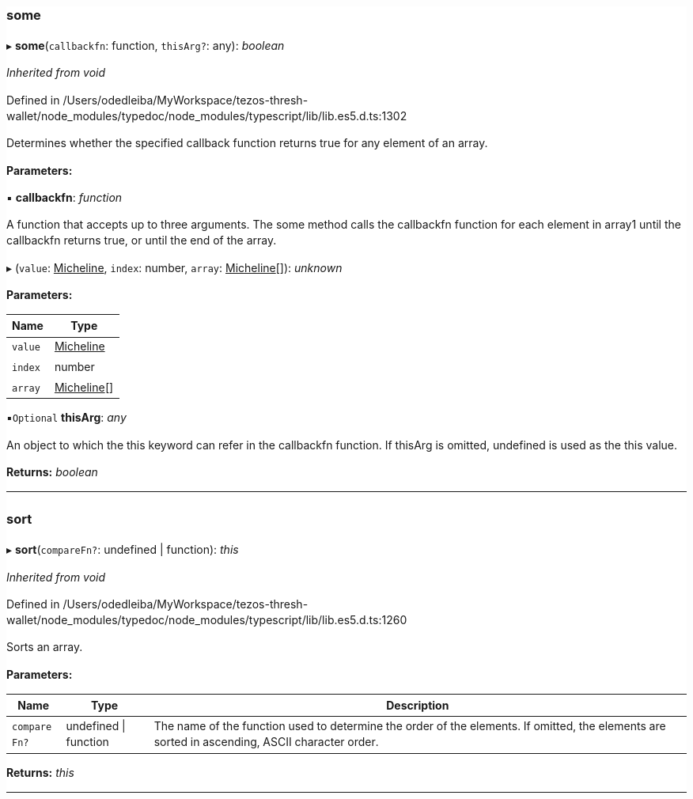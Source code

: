 ###  some

▸ **some**(`callbackfn`: function, `thisArg?`: any): *boolean*

*Inherited from void*

Defined in /Users/odedleiba/MyWorkspace/tezos-thresh-wallet/node_modules/typedoc/node_modules/typescript/lib/lib.es5.d.ts:1302

Determines whether the specified callback function returns true for any element of an array.

**Parameters:**

▪ **callbackfn**: *function*

A function that accepts up to three arguments. The some method calls the callbackfn function for each element in array1 until the callbackfn returns true, or until the end of the array.

▸ (`value`: [Micheline](../modules/_forge_.md#micheline), `index`: number, `array`: [Micheline](../modules/_forge_.md#micheline)[]): *unknown*

**Parameters:**

Name | Type |
------ | ------ |
`value` | [Micheline](../modules/_forge_.md#micheline) |
`index` | number |
`array` | [Micheline](../modules/_forge_.md#micheline)[] |

▪`Optional`  **thisArg**: *any*

An object to which the this keyword can refer in the callbackfn function. If thisArg is omitted, undefined is used as the this value.

**Returns:** *boolean*

___

###  sort

▸ **sort**(`compareFn?`: undefined | function): *this*

*Inherited from void*

Defined in /Users/odedleiba/MyWorkspace/tezos-thresh-wallet/node_modules/typedoc/node_modules/typescript/lib/lib.es5.d.ts:1260

Sorts an array.

**Parameters:**

Name | Type | Description |
------ | ------ | ------ |
`compareFn?` | undefined &#124; function | The name of the function used to determine the order of the elements. If omitted, the elements are sorted in ascending, ASCII character order.  |

**Returns:** *this*

___
